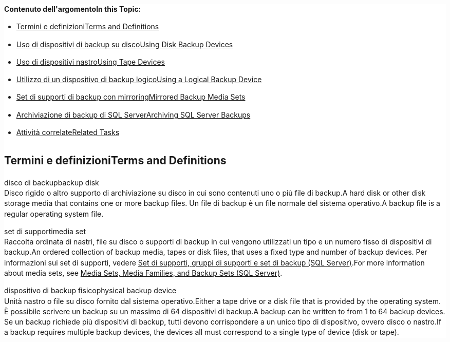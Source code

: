  <span data-ttu-id="c02ab-106">**Contenuto dell'argomento**</span><span class="sxs-lookup"><span data-stu-id="c02ab-106">**In this Topic:**</span></span>  
  
-   [<span data-ttu-id="c02ab-107">Termini e definizioni</span><span class="sxs-lookup"><span data-stu-id="c02ab-107">Terms and Definitions</span></span>](#TermsAndDefinitions)  
  
-   [<span data-ttu-id="c02ab-108">Uso di dispositivi di backup su disco</span><span class="sxs-lookup"><span data-stu-id="c02ab-108">Using Disk Backup Devices</span></span>](#DiskBackups)  
  
-   [<span data-ttu-id="c02ab-109">Uso di dispositivi nastro</span><span class="sxs-lookup"><span data-stu-id="c02ab-109">Using Tape Devices</span></span>](#TapeDevices)  
  
-   [<span data-ttu-id="c02ab-110">Utilizzo di un dispositivo di backup logico</span><span class="sxs-lookup"><span data-stu-id="c02ab-110">Using a Logical Backup Device</span></span>](#LogicalBackupDevice)  
  
-   [<span data-ttu-id="c02ab-111">Set di supporti di backup con mirroring</span><span class="sxs-lookup"><span data-stu-id="c02ab-111">Mirrored Backup Media Sets</span></span>](#MirroredMediaSets)  
  
-   [<span data-ttu-id="c02ab-112">Archiviazione di backup di SQL Server</span><span class="sxs-lookup"><span data-stu-id="c02ab-112">Archiving SQL Server Backups</span></span>](#Archiving)  
  
-   [<span data-ttu-id="c02ab-113">Attività correlate</span><span class="sxs-lookup"><span data-stu-id="c02ab-113">Related Tasks</span></span>](#RelatedTasks)  
  
##  <a name="terms-and-definitions"></a><a name="TermsAndDefinitions"></a> <span data-ttu-id="c02ab-114">Termini e definizioni</span><span class="sxs-lookup"><span data-stu-id="c02ab-114">Terms and Definitions</span></span>  
 <span data-ttu-id="c02ab-115">disco di backup</span><span class="sxs-lookup"><span data-stu-id="c02ab-115">backup disk</span></span>  
 <span data-ttu-id="c02ab-116">Disco rigido o altro supporto di archiviazione su disco in cui sono contenuti uno o più file di backup.</span><span class="sxs-lookup"><span data-stu-id="c02ab-116">A hard disk or other disk storage media that contains one or more backup files.</span></span> <span data-ttu-id="c02ab-117">Un file di backup è un file normale del sistema operativo.</span><span class="sxs-lookup"><span data-stu-id="c02ab-117">A backup file is a regular operating system file.</span></span>  
  
 <span data-ttu-id="c02ab-118">set di supporti</span><span class="sxs-lookup"><span data-stu-id="c02ab-118">media set</span></span>  
 <span data-ttu-id="c02ab-119">Raccolta ordinata di nastri, file su disco o supporti di backup in cui vengono utilizzati un tipo e un numero fisso di dispositivi di backup.</span><span class="sxs-lookup"><span data-stu-id="c02ab-119">An ordered collection of backup media, tapes or disk files, that uses a fixed type and number of backup devices.</span></span> <span data-ttu-id="c02ab-120">Per informazioni sui set di supporti, vedere [Set di supporti, gruppi di supporti e set di backup &#40;SQL Server&#41;](media-sets-media-families-and-backup-sets-sql-server.md).</span><span class="sxs-lookup"><span data-stu-id="c02ab-120">For more information about media sets, see [Media Sets, Media Families, and Backup Sets &#40;SQL Server&#41;](media-sets-media-families-and-backup-sets-sql-server.md).</span></span>  
  
 <span data-ttu-id="c02ab-121">dispositivo di backup fisico</span><span class="sxs-lookup"><span data-stu-id="c02ab-121">physical backup device</span></span>  
 <span data-ttu-id="c02ab-122">Unità nastro o file su disco fornito dal sistema operativo.</span><span class="sxs-lookup"><span data-stu-id="c02ab-122">Either a tape drive or a disk file that is provided by the operating system.</span></span> <span data-ttu-id="c02ab-123">È possibile scrivere un backup su un massimo di 64 dispositivi di backup.</span><span class="sxs-lookup"><span data-stu-id="c02ab-123">A backup can be written to from 1 to 64 backup devices.</span></span> <span data-ttu-id="c02ab-124">Se un backup richiede più dispositivi di backup, tutti devono corrispondere a un unico tipo di dispositivo, ovvero disco o nastro.</span><span class="sxs-lookup"><span data-stu-id="c02ab-124">If a backup requires multiple backup devices, the devices all must correspond to a single type of device (disk or tape).</span></span>  
  